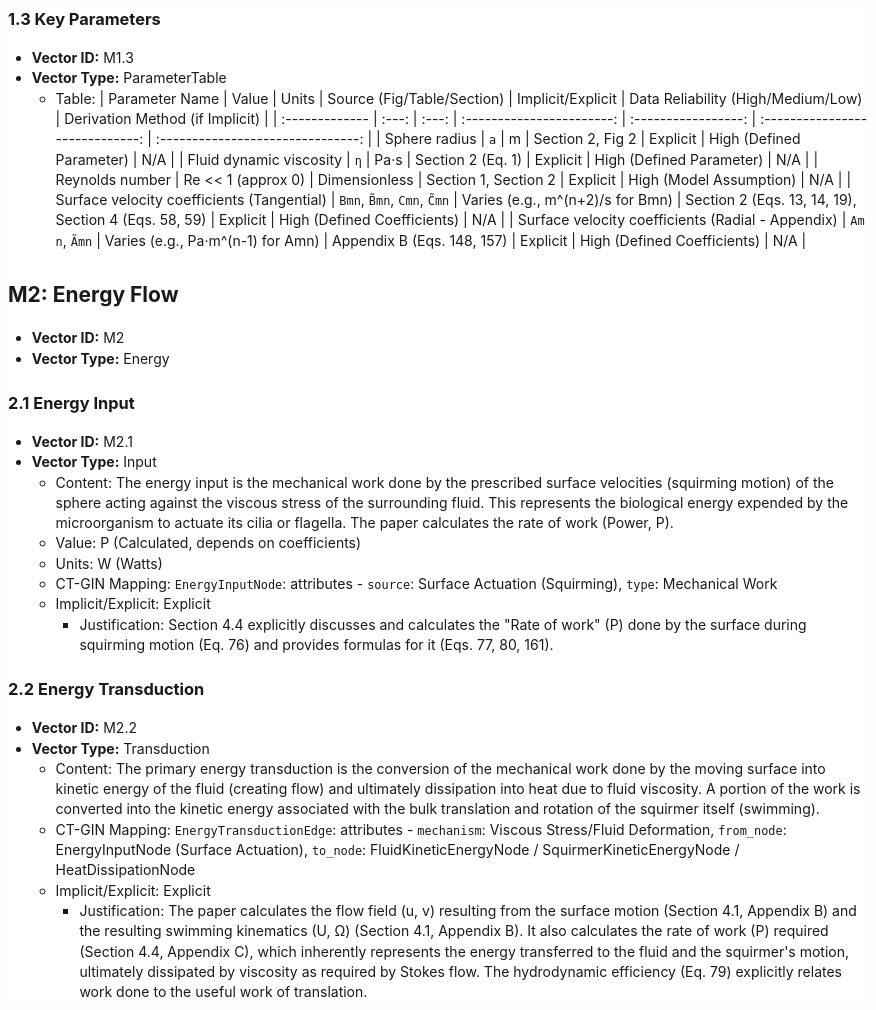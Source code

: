 ### 1.3 Key Parameters

*   **Vector ID:** M1.3
*   **Vector Type:** ParameterTable
    *   Table:
        | Parameter Name | Value | Units | Source (Fig/Table/Section) | Implicit/Explicit | Data Reliability (High/Medium/Low) | Derivation Method (if Implicit) |
        | :------------- | :---: | :---: | :-----------------------: | :-----------------: | :-----------------------------: | :-------------------------------: |
        | Sphere radius | `a` | m | Section 2, Fig 2 | Explicit | High (Defined Parameter) | N/A |
        | Fluid dynamic viscosity | `η` | Pa·s | Section 2 (Eq. 1) | Explicit | High (Defined Parameter) | N/A |
        | Reynolds number | Re << 1 (approx 0) | Dimensionless | Section 1, Section 2 | Explicit | High (Model Assumption) | N/A |
        | Surface velocity coefficients (Tangential) | `Bmn`, `B̃mn`, `Cmn`, `C̃mn` | Varies (e.g., m^(n+2)/s for Bmn) | Section 2 (Eqs. 13, 14, 19), Section 4 (Eqs. 58, 59) | Explicit | High (Defined Coefficients) | N/A |
        | Surface velocity coefficients (Radial - Appendix) | `Amn`, `Ãmn` | Varies (e.g., Pa·m^(n-1) for Amn) | Appendix B (Eqs. 148, 157) | Explicit | High (Defined Coefficients) | N/A |

## M2: Energy Flow
*   **Vector ID:** M2
*   **Vector Type:** Energy

### 2.1 Energy Input

*   **Vector ID:** M2.1
*   **Vector Type:** Input
    *   Content: The energy input is the mechanical work done by the prescribed surface velocities (squirming motion) of the sphere acting against the viscous stress of the surrounding fluid. This represents the biological energy expended by the microorganism to actuate its cilia or flagella. The paper calculates the rate of work (Power, P).
    *   Value: P (Calculated, depends on coefficients)
    *   Units: W (Watts)
    *   CT-GIN Mapping: `EnergyInputNode`: attributes - `source`: Surface Actuation (Squirming), `type`: Mechanical Work
    *   Implicit/Explicit: Explicit
        *  Justification: Section 4.4 explicitly discusses and calculates the "Rate of work" (P) done by the surface during squirming motion (Eq. 76) and provides formulas for it (Eqs. 77, 80, 161).

### 2.2 Energy Transduction

*   **Vector ID:** M2.2
*   **Vector Type:** Transduction
    *   Content: The primary energy transduction is the conversion of the mechanical work done by the moving surface into kinetic energy of the fluid (creating flow) and ultimately dissipation into heat due to fluid viscosity. A portion of the work is converted into the kinetic energy associated with the bulk translation and rotation of the squirmer itself (swimming).
    *   CT-GIN Mapping: `EnergyTransductionEdge`: attributes - `mechanism`: Viscous Stress/Fluid Deformation, `from_node`: EnergyInputNode (Surface Actuation), `to_node`: FluidKineticEnergyNode / SquirmerKineticEnergyNode / HeatDissipationNode
    *   Implicit/Explicit: Explicit
        *  Justification: The paper calculates the flow field (u, v) resulting from the surface motion (Section 4.1, Appendix B) and the resulting swimming kinematics (U, Ω) (Section 4.1, Appendix B). It also calculates the rate of work (P) required (Section 4.4, Appendix C), which inherently represents the energy transferred to the fluid and the squirmer's motion, ultimately dissipated by viscosity as required by Stokes flow. The hydrodynamic efficiency (Eq. 79) explicitly relates work done to the useful work of translation.
